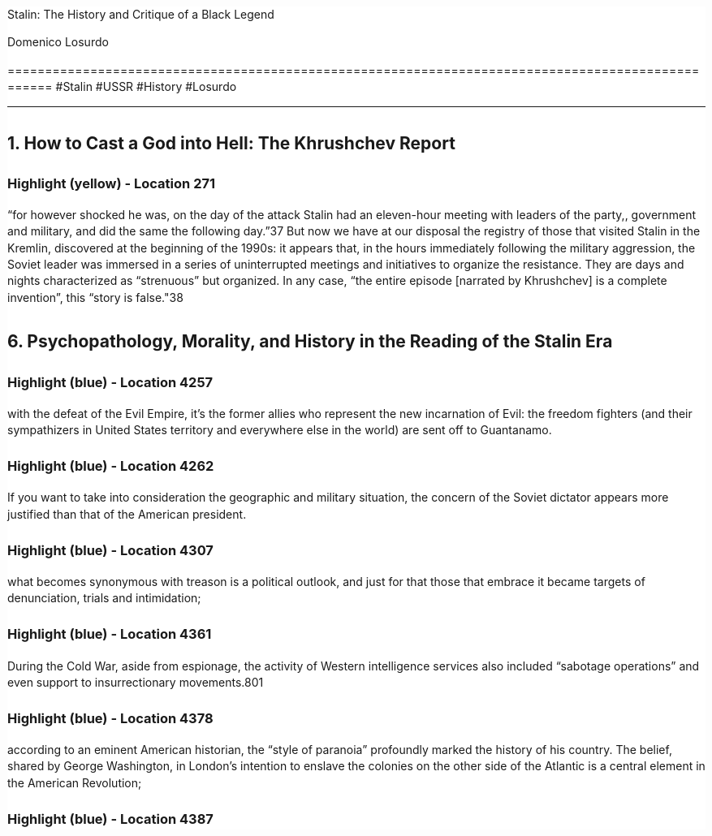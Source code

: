 Stalin: The History and Critique of a Black Legend

Domenico Losurdo


==================================================================================================
#Stalin #USSR #History #Losurdo
* * *

1\. How to Cast a God into Hell: The Khrushchev Report
------------------------------------------------------

### Highlight (yellow) - Location 271

“for however shocked he was, on the day of the attack Stalin had an eleven-hour meeting with leaders of the party,, government and military, and did the same the following day.”37 But now we have at our disposal the registry of those that visited Stalin in the Kremlin, discovered at the beginning of the 1990s: it appears that, in the hours immediately following the military aggression, the Soviet leader was immersed in a series of uninterrupted meetings and initiatives to organize the resistance. They are days and nights characterized as “strenuous” but organized. In any case, “the entire episode \[narrated by Khrushchev\] is a complete invention”, this “story is false."38

6\. Psychopathology, Morality, and History in the Reading of the Stalin Era
---------------------------------------------------------------------------

### Highlight (blue) - Location 4257

with the defeat of the Evil Empire, it’s the former allies who represent the new incarnation of Evil: the freedom fighters (and their sympathizers in United States territory and everywhere else in the world) are sent off to Guantanamo.

### Highlight (blue) - Location 4262

If you want to take into consideration the geographic and military situation, the concern of the Soviet dictator appears more justified than that of the American president.

### Highlight (blue) - Location 4307

what becomes synonymous with treason is a political outlook, and just for that those that embrace it became targets of denunciation, trials and intimidation;

### Highlight (blue) - Location 4361

During the Cold War, aside from espionage, the activity of Western intelligence services also included “sabotage operations” and even support to insurrectionary movements.801

### Highlight (blue) - Location 4378

according to an eminent American historian, the “style of paranoia” profoundly marked the history of his country. The belief, shared by George Washington, in London’s intention to enslave the colonies on the other side of the Atlantic is a central element in the American Revolution;

### Highlight (blue) - Location 4387
